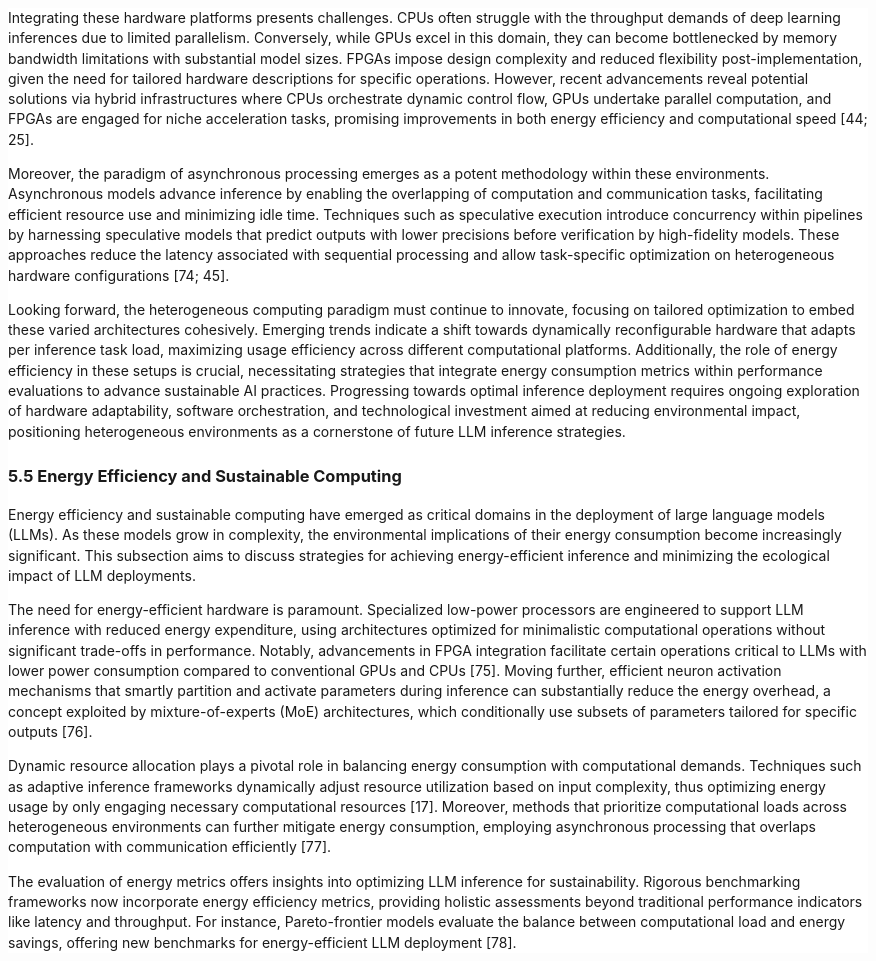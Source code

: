 Integrating these hardware platforms presents challenges. CPUs often struggle with the throughput demands of deep learning inferences due to limited parallelism. Conversely, while GPUs excel in this domain, they can become bottlenecked by memory bandwidth limitations with substantial model sizes. FPGAs impose design complexity and reduced flexibility post-implementation, given the need for tailored hardware descriptions for specific operations. However, recent advancements reveal potential solutions via hybrid infrastructures where CPUs orchestrate dynamic control flow, GPUs undertake parallel computation, and FPGAs are engaged for niche acceleration tasks, promising improvements in both energy efficiency and computational speed [44; 25].

Moreover, the paradigm of asynchronous processing emerges as a potent methodology within these environments. Asynchronous models advance inference by enabling the overlapping of computation and communication tasks, facilitating efficient resource use and minimizing idle time. Techniques such as speculative execution introduce concurrency within pipelines by harnessing speculative models that predict outputs with lower precisions before verification by high-fidelity models. These approaches reduce the latency associated with sequential processing and allow task-specific optimization on heterogeneous hardware configurations [74; 45].

Looking forward, the heterogeneous computing paradigm must continue to innovate, focusing on tailored optimization to embed these varied architectures cohesively. Emerging trends indicate a shift towards dynamically reconfigurable hardware that adapts per inference task load, maximizing usage efficiency across different computational platforms. Additionally, the role of energy efficiency in these setups is crucial, necessitating strategies that integrate energy consumption metrics within performance evaluations to advance sustainable AI practices. Progressing towards optimal inference deployment requires ongoing exploration of hardware adaptability, software orchestration, and technological investment aimed at reducing environmental impact, positioning heterogeneous environments as a cornerstone of future LLM inference strategies.

### 5.5 Energy Efficiency and Sustainable Computing

Energy efficiency and sustainable computing have emerged as critical domains in the deployment of large language models (LLMs). As these models grow in complexity, the environmental implications of their energy consumption become increasingly significant. This subsection aims to discuss strategies for achieving energy-efficient inference and minimizing the ecological impact of LLM deployments.

The need for energy-efficient hardware is paramount. Specialized low-power processors are engineered to support LLM inference with reduced energy expenditure, using architectures optimized for minimalistic computational operations without significant trade-offs in performance. Notably, advancements in FPGA integration facilitate certain operations critical to LLMs with lower power consumption compared to conventional GPUs and CPUs [75]. Moving further, efficient neuron activation mechanisms that smartly partition and activate parameters during inference can substantially reduce the energy overhead, a concept exploited by mixture-of-experts (MoE) architectures, which conditionally use subsets of parameters tailored for specific outputs [76].

Dynamic resource allocation plays a pivotal role in balancing energy consumption with computational demands. Techniques such as adaptive inference frameworks dynamically adjust resource utilization based on input complexity, thus optimizing energy usage by only engaging necessary computational resources [17]. Moreover, methods that prioritize computational loads across heterogeneous environments can further mitigate energy consumption, employing asynchronous processing that overlaps computation with communication efficiently [77].

The evaluation of energy metrics offers insights into optimizing LLM inference for sustainability. Rigorous benchmarking frameworks now incorporate energy efficiency metrics, providing holistic assessments beyond traditional performance indicators like latency and throughput. For instance, Pareto-frontier models evaluate the balance between computational load and energy savings, offering new benchmarks for energy-efficient LLM deployment [78].
